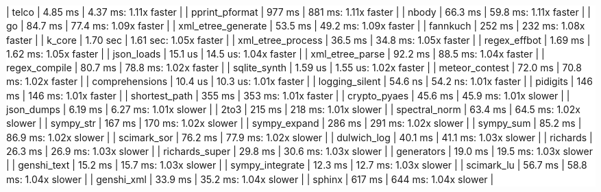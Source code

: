 | telco                      | 4.85 ms                                                     | 4.37 ms: 1.11x faster                                                   |
| pprint_pformat             | 977 ms                                                      | 881 ms: 1.11x faster                                                    |
| nbody                      | 66.3 ms                                                     | 59.8 ms: 1.11x faster                                                   |
| go                         | 84.7 ms                                                     | 77.4 ms: 1.09x faster                                                   |
| xml_etree_generate         | 53.5 ms                                                     | 49.2 ms: 1.09x faster                                                   |
| fannkuch                   | 252 ms                                                      | 232 ms: 1.08x faster                                                    |
| k_core                     | 1.70 sec                                                    | 1.61 sec: 1.05x faster                                                  |
| xml_etree_process          | 36.5 ms                                                     | 34.8 ms: 1.05x faster                                                   |
| regex_effbot               | 1.69 ms                                                     | 1.62 ms: 1.05x faster                                                   |
| json_loads                 | 15.1 us                                                     | 14.5 us: 1.04x faster                                                   |
| xml_etree_parse            | 92.2 ms                                                     | 88.5 ms: 1.04x faster                                                   |
| regex_compile              | 80.7 ms                                                     | 78.8 ms: 1.02x faster                                                   |
| sqlite_synth               | 1.59 us                                                     | 1.55 us: 1.02x faster                                                   |
| meteor_contest             | 72.0 ms                                                     | 70.8 ms: 1.02x faster                                                   |
| comprehensions             | 10.4 us                                                     | 10.3 us: 1.01x faster                                                   |
| logging_silent             | 54.6 ns                                                     | 54.2 ns: 1.01x faster                                                   |
| pidigits                   | 146 ms                                                      | 146 ms: 1.01x faster                                                    |
| shortest_path              | 355 ms                                                      | 353 ms: 1.01x faster                                                    |
| crypto_pyaes               | 45.6 ms                                                     | 45.9 ms: 1.01x slower                                                   |
| json_dumps                 | 6.19 ms                                                     | 6.27 ms: 1.01x slower                                                   |
| 2to3                       | 215 ms                                                      | 218 ms: 1.01x slower                                                    |
| spectral_norm              | 63.4 ms                                                     | 64.5 ms: 1.02x slower                                                   |
| sympy_str                  | 167 ms                                                      | 170 ms: 1.02x slower                                                    |
| sympy_expand               | 286 ms                                                      | 291 ms: 1.02x slower                                                    |
| sympy_sum                  | 85.2 ms                                                     | 86.9 ms: 1.02x slower                                                   |
| scimark_sor                | 76.2 ms                                                     | 77.9 ms: 1.02x slower                                                   |
| dulwich_log                | 40.1 ms                                                     | 41.1 ms: 1.03x slower                                                   |
| richards                   | 26.3 ms                                                     | 26.9 ms: 1.03x slower                                                   |
| richards_super             | 29.8 ms                                                     | 30.6 ms: 1.03x slower                                                   |
| generators                 | 19.0 ms                                                     | 19.5 ms: 1.03x slower                                                   |
| genshi_text                | 15.2 ms                                                     | 15.7 ms: 1.03x slower                                                   |
| sympy_integrate            | 12.3 ms                                                     | 12.7 ms: 1.03x slower                                                   |
| scimark_lu                 | 56.7 ms                                                     | 58.8 ms: 1.04x slower                                                   |
| genshi_xml                 | 33.9 ms                                                     | 35.2 ms: 1.04x slower                                                   |
| sphinx                     | 617 ms                                                      | 644 ms: 1.04x slower                                                    |